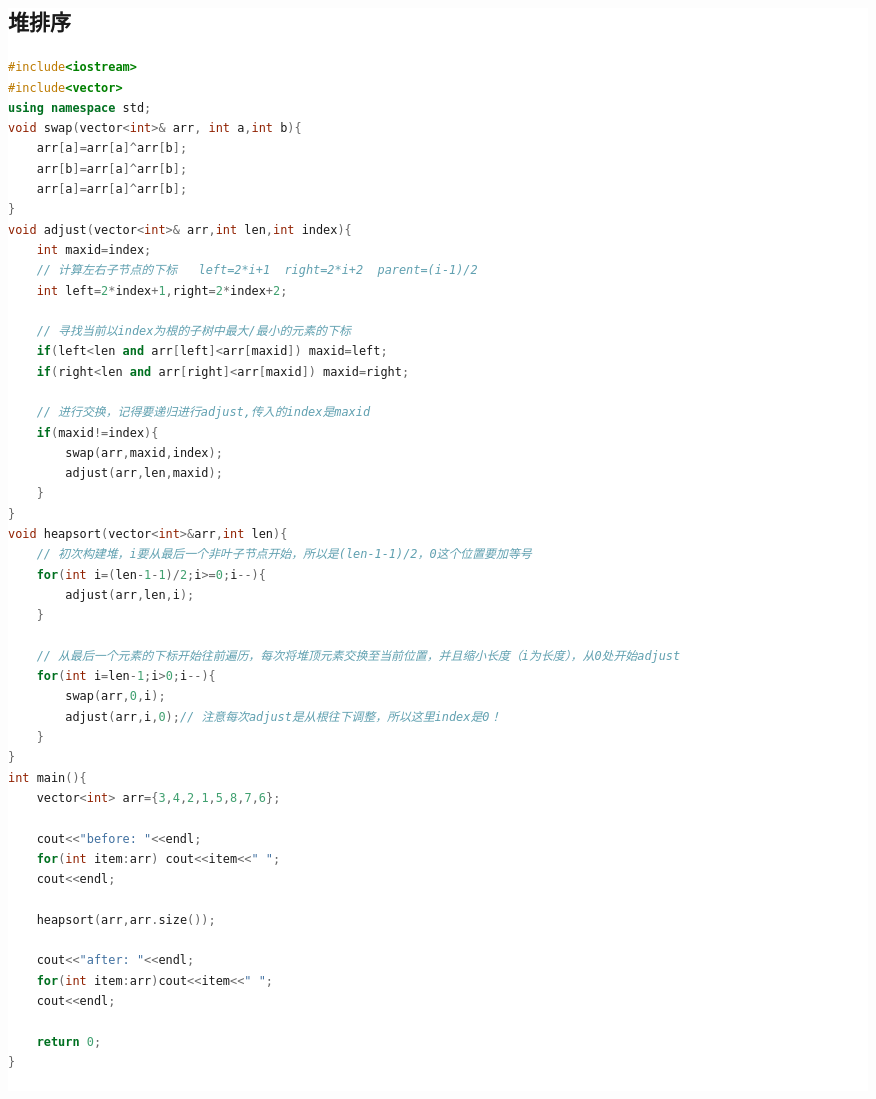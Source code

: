 ## 堆排序

```c++
#include<iostream>
#include<vector>
using namespace std;
void swap(vector<int>& arr, int a,int b){
    arr[a]=arr[a]^arr[b];
    arr[b]=arr[a]^arr[b];
    arr[a]=arr[a]^arr[b];
}
void adjust(vector<int>& arr,int len,int index){
    int maxid=index;
    // 计算左右子节点的下标   left=2*i+1  right=2*i+2  parent=(i-1)/2
    int left=2*index+1,right=2*index+2;

    // 寻找当前以index为根的子树中最大/最小的元素的下标
    if(left<len and arr[left]<arr[maxid]) maxid=left;
    if(right<len and arr[right]<arr[maxid]) maxid=right;

    // 进行交换，记得要递归进行adjust,传入的index是maxid
    if(maxid!=index){
        swap(arr,maxid,index);
        adjust(arr,len,maxid);
    }
}
void heapsort(vector<int>&arr,int len){
    // 初次构建堆，i要从最后一个非叶子节点开始，所以是(len-1-1)/2，0这个位置要加等号
    for(int i=(len-1-1)/2;i>=0;i--){
        adjust(arr,len,i);
    }

    // 从最后一个元素的下标开始往前遍历，每次将堆顶元素交换至当前位置，并且缩小长度（i为长度），从0处开始adjust
    for(int i=len-1;i>0;i--){
        swap(arr,0,i);
        adjust(arr,i,0);// 注意每次adjust是从根往下调整，所以这里index是0！
    }
}
int main(){
    vector<int> arr={3,4,2,1,5,8,7,6};

    cout<<"before: "<<endl;
    for(int item:arr) cout<<item<<" ";
    cout<<endl;

    heapsort(arr,arr.size());

    cout<<"after: "<<endl;
    for(int item:arr)cout<<item<<" ";
    cout<<endl;

    return 0;
}
 
```
